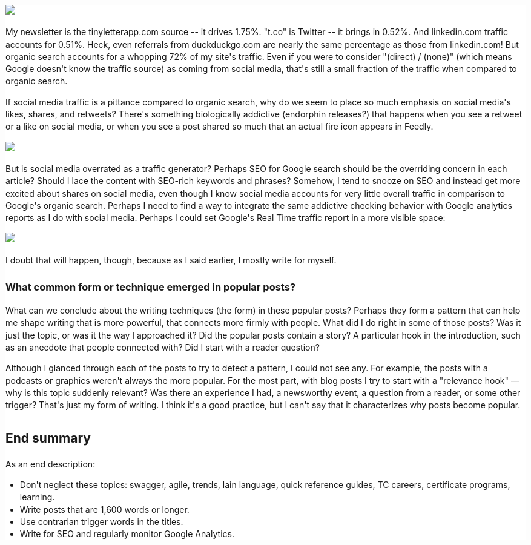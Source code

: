 <img src="https://s3.us-west-1.wasabisys.com/idbwmedia.com/images/socialanalysisreferral.png"/>

My newsletter is the tinyletterapp.com source -- it drives 1.75%. "t.co" is Twitter -- it brings in 0.52%. And linkedin.com traffic accounts for 0.51%. Heck, even referrals from duckduckgo.com are nearly the same percentage as those from linkedin.com! But organic search accounts for a whopping 72% of my site's traffic. Even if you were to consider "(direct) / (none)" (which [means Google doesn't know the traffic source](http://www.seperia.com/blog/what-direct-traffic-really-means/)) as coming from social media, that's still a small fraction of the traffic when compared to organic search.

If social media traffic is a pittance compared to organic search, why do we seem to place so much emphasis on social media's likes, shares, and retweets? There's something biologically addictive (endorphin releases?) that happens when you see a retweet or a like on social media, or when you see a post shared so much that an actual fire icon appears in Feedly.

<a href="https://idratherbewriting.com/2018/01/02/technical-writing-trends-2018-and-2017-review/"><img src="https://s3.us-west-1.wasabisys.com/idbwmedia.com/images/toptenfeedlyfire.png" /></a>

But is social media overrated as a traffic generator? Perhaps SEO for Google search should be the overriding concern in each article? Should I lace the content with SEO-rich keywords and phrases? Somehow, I tend to snooze on SEO and instead get more excited about shares on social media, even though I know social media accounts for very little overall traffic in comparison to Google's organic search. Perhaps I need to find a way to integrate the same addictive checking behavior with Google analytics reports as I do with social media. Perhaps I could set Google's Real Time traffic report in a more visible space:

<img src="https://s3.us-west-1.wasabisys.com/idbwmedia.com/images/googlerealtimetraffic.png" />

I doubt that will happen, though, because as I said earlier, I mostly write for myself.

### What common form or technique emerged in popular posts?

What can we conclude about the writing techniques (the form) in these popular posts? Perhaps they form a pattern that can help me shape writing that is more powerful, that connects more firmly with people. What did I do right in some of those posts? Was it just the topic, or was it the way I approached it? Did the popular posts contain a story? A particular hook in the introduction, such as an anecdote that people connected with? Did I start with a reader question?

Although I glanced through each of the posts to try to detect a pattern, I could not see any. For example, the posts with a podcasts or graphics weren't always the more popular. For the most part, with blog posts I try to start with a "relevance hook" &mdash; why is this topic suddenly relevant? Was there an experience I had, a newsworthy event, a question from a reader, or some other trigger? That's just my form of writing. I think it's a good practice, but I can't say that it characterizes why posts become popular.

## End summary

As an end description:

* Don't neglect these topics: swagger, agile, trends, lain language, quick reference guides, TC careers, certificate programs, learning.
* Write posts that are 1,600 words or longer.
* Use contrarian trigger words in the titles.
* Write for SEO and regularly monitor Google Analytics.
